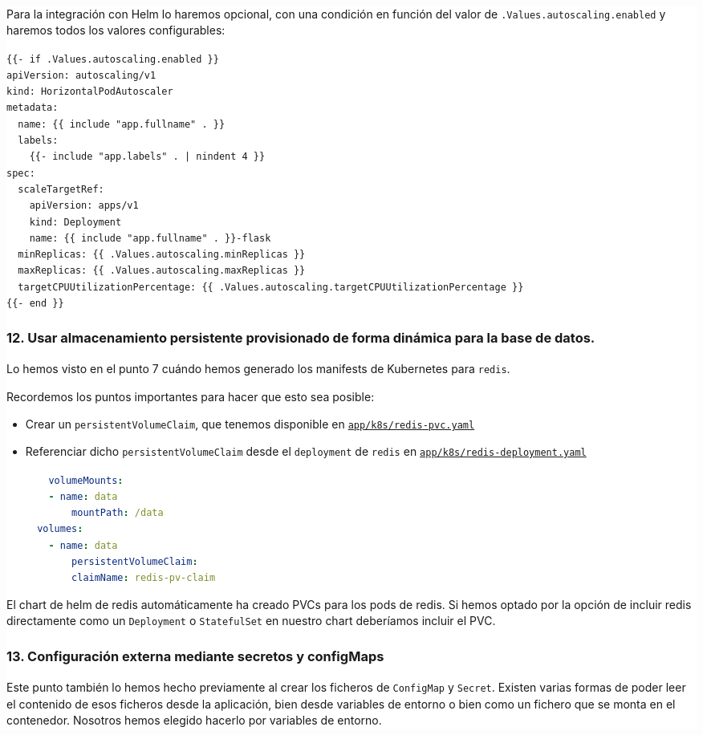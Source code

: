 Para la integración con Helm lo haremos opcional, con una condición en función del valor de `.Values.autoscaling.enabled` y haremos todos los valores configurables:

```
{{- if .Values.autoscaling.enabled }}
apiVersion: autoscaling/v1
kind: HorizontalPodAutoscaler
metadata:
  name: {{ include "app.fullname" . }}
  labels:
    {{- include "app.labels" . | nindent 4 }}
spec:
  scaleTargetRef:
    apiVersion: apps/v1
    kind: Deployment
    name: {{ include "app.fullname" . }}-flask
  minReplicas: {{ .Values.autoscaling.minReplicas }}
  maxReplicas: {{ .Values.autoscaling.maxReplicas }}
  targetCPUUtilizationPercentage: {{ .Values.autoscaling.targetCPUUtilizationPercentage }}
{{- end }}
```

### 12. Usar almacenamiento persistente provisionado de forma dinámica para la base de datos.

Lo hemos visto en el punto 7 cuándo hemos generado los manifests de Kubernetes para `redis`.

Recordemos los puntos importantes para hacer que esto sea posible:

- Crear un `persistentVolumeClaim`, que tenemos disponible en [`app/k8s/redis-pvc.yaml`](app/k8s/redis-pvc.yaml)
- Referenciar dicho `persistentVolumeClaim` desde el `deployment` de `redis` en [`app/k8s/redis-deployment.yaml`](app/k8s/redis-deployment.yaml)

  ```yaml
      volumeMounts:
      - name: data
          mountPath: /data
    volumes:
      - name: data
          persistentVolumeClaim:
          claimName: redis-pv-claim
  ```

El chart de helm de redis automáticamente ha creado PVCs para los pods de redis. Si hemos optado por la opción de incluir redis directamente como un `Deployment` o `StatefulSet` en nuestro chart deberíamos incluir el PVC.

### 13. Configuración externa mediante secretos y configMaps

Este punto también lo hemos hecho previamente al crear los ficheros de `ConfigMap` y `Secret`. Existen varias formas de poder leer el contenido de esos ficheros desde la aplicación, bien desde variables de entorno o bien como un fichero que se monta en el contenedor. Nosotros hemos elegido hacerlo por variables de entorno.
